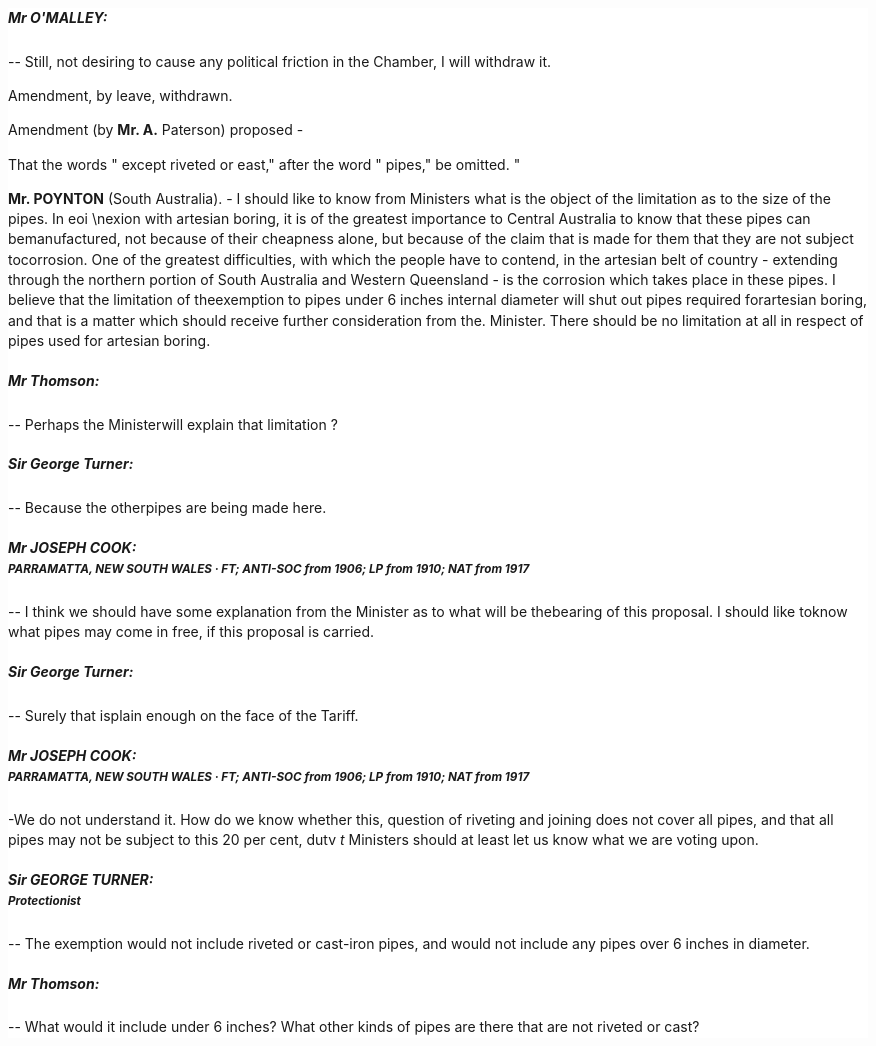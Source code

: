 ##### Mr O'MALLEY:

-- Still, not desiring to cause any political friction in the Chamber, I will withdraw it. 

Amendment, by leave, withdrawn. 

Amendment (by  **Mr. A.**  Paterson) proposed - 

That the words " except riveted or east," after the word " pipes," be omitted. " 


 **Mr. POYNTON** (South Australia). - I should like to know from Ministers what is the object of the limitation as to the size of the pipes. In eoi \nexion with artesian boring, it is of the greatest importance to Central Australia to know that these pipes can bemanufactured, not because of their cheapness alone, but because of the claim that is made for them that they are not subject tocorrosion. One of the greatest difficulties, with which the people have to contend, in the artesian belt of country - extending through the northern portion of South Australia and Western Queensland - is the corrosion which takes place in these pipes. I believe that the limitation of theexemption to pipes under 6 inches internal diameter will shut out pipes required forartesian boring, and that is a matter which should receive further consideration from the. Minister. There should be no limitation at all in respect of pipes used for artesian boring. 

##### Mr Thomson:

-- Perhaps the Ministerwill explain that limitation ? 

##### Sir George Turner:

-- Because the otherpipes are being made here. 

##### Mr JOSEPH COOK:<br><small class="text-muted">PARRAMATTA, NEW SOUTH WALES &middot; FT; ANTI-SOC from 1906; LP from 1910; NAT from 1917</small>

-- I think we should have some explanation from the Minister as to what will be thebearing of this proposal. I should like toknow what pipes may come in free, if this proposal is carried. 

##### Sir George Turner:

-- Surely that isplain enough on the face of the Tariff. 

##### Mr JOSEPH COOK:<br><small class="text-muted">PARRAMATTA, NEW SOUTH WALES &middot; FT; ANTI-SOC from 1906; LP from 1910; NAT from 1917</small>

-We do not understand it. How do we know whether this, question of riveting and joining does not cover all pipes, and that all pipes may not be subject to this 20 per cent, dutv  *t*  Ministers should at least let us know what we are voting upon. 

##### Sir GEORGE TURNER:<br><small class="text-muted">Protectionist</small>

-- The exemption would not include riveted or cast-iron pipes, and would not include any pipes over 6 inches in diameter. 

##### Mr Thomson:

-- What would it include under 6 inches? What other kinds of pipes are there that are not riveted or cast? 
